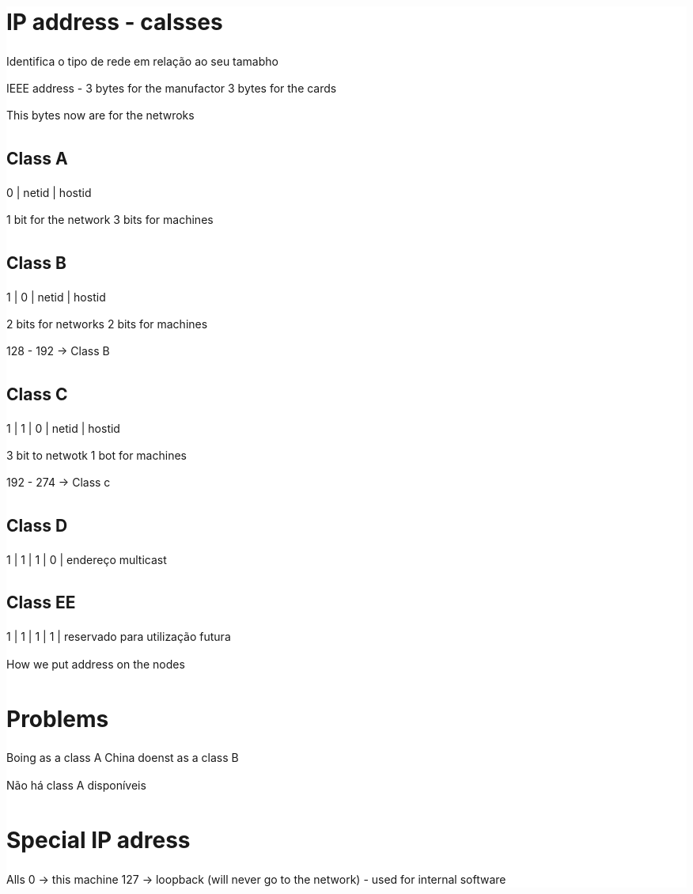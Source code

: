 
# IP address - calsses

Identifica o tipo de rede em relação ao seu tamabho

IEEE address - 3 bytes for the manufactor
3 bytes for the cards

This bytes now are for the netwroks

## Class A
0 | netid | hostid

1 bit for the network 
3 bits for machines
## Class B
1 | 0 | netid | hostid

2 bits for networks
2 bits for machines

128 - 192 -> Class B
## Class C
1 | 1 | 0 | netid | hostid

3 bit to netwotk
1 bot for machines

192 - 274 -> Class c

## Class D
1 | 1 | 1 | 0 | endereço multicast

## Class EE
1 | 1 | 1 | 1 | reservado para utilização futura


How we put address on the nodes


# Problems
Boing as a class A
China doenst as a class B

Não há class A disponíveis

# Special IP adress
Alls 0 -> this machine
127 -> loopback (will never go to the network)
	- used for internal software
